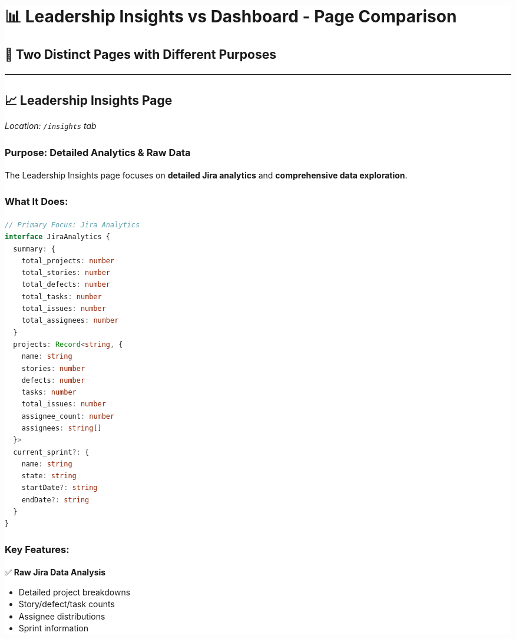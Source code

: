 # 📊 Leadership Insights vs Dashboard - Page Comparison

## 🎯 **Two Distinct Pages with Different Purposes**

---

## 📈 **Leadership Insights Page**
*Location: `/insights` tab*

### **Purpose: Detailed Analytics & Raw Data**
The Leadership Insights page focuses on **detailed Jira analytics** and **comprehensive data exploration**.

### **What It Does:**
```typescript
// Primary Focus: Jira Analytics
interface JiraAnalytics {
  summary: {
    total_projects: number
    total_stories: number
    total_defects: number
    total_tasks: number
    total_issues: number
    total_assignees: number
  }
  projects: Record<string, {
    name: string
    stories: number
    defects: number
    tasks: number
    total_issues: number
    assignee_count: number
    assignees: string[]
  }>
  current_sprint?: {
    name: string
    state: string
    startDate?: string
    endDate?: string
  }
}
```

### **Key Features:**
✅ **Raw Jira Data Analysis**
- Detailed project breakdowns
- Story/defect/task counts
- Assignee distributions
- Sprint information
